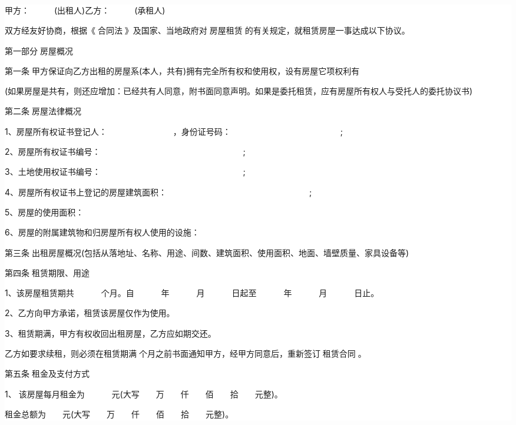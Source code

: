 
 


甲方：　　　(出租人)乙方：　　　(承租人)


双方经友好协商，根据《
合同法
》及国家、当地政府对
房屋租赁
的有关规定，就租赁房屋一事达成以下协议。


第一部分 房屋概况


第一条 甲方保证向乙方出租的房屋系(本人，共有)拥有完全所有权和使用权，设有房屋它项权利有


(如果房屋是共有，则还应增加：已经共有人同意，附书面同意声明。如果是委托租赁，应有房屋所有权人与受托人的委托协议书)


第二条 房屋法律概况


1、房屋所有权证书登记人：　　　　　　　　，身份证号码：　　　　　　　　　　　　　 ;


2、房屋所有权证书编号： 　　　　　　　　　　　　　　　　　;


3、土地使用权证书编号：　　　　　　　　　　　　　　　　　 ;


4、房屋所有权证书上登记的房屋建筑面积：　　　　　　　　　　　　　　　　　 ;


5、房屋的使用面积：


6、房屋的附属建筑物和归房屋所有权人使用的设施：


第三条 出租房屋概况(包括从落地址、名称、用途、间数、建筑面积、使用面积、地面、墙壁质量、家具设备等)


第四条 租赁期限、用途


1、该房屋租赁期共　　　 个月。自　　　 年　　　 月　　　 日起至　　　 年　　　 月　　　 日止。


2、乙方向甲方承诺，租赁该房屋仅作为使用。


3、租赁期满，甲方有权收回出租房屋，乙方应如期交还。


乙方如要求续租，则必须在租赁期满 个月之前书面通知甲方，经甲方同意后，重新签订
租赁合同
。


第五条 租金及支付方式


1、 该房屋每月租金为　　　 元(大写　　万　　仟　　佰　　拾　　元整)。


租金总额为　　元(大写　　万　　仟　　佰　　拾　　元整)。
